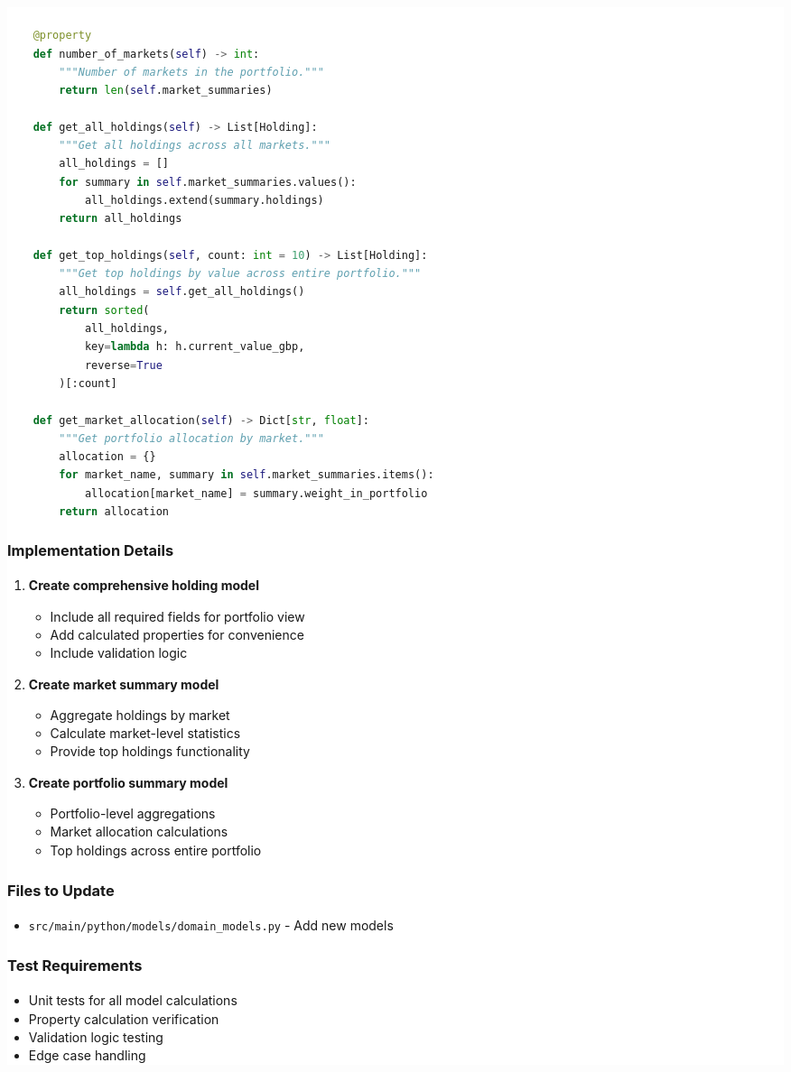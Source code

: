 ```python
    
    @property
    def number_of_markets(self) -> int:
        """Number of markets in the portfolio."""
        return len(self.market_summaries)
    
    def get_all_holdings(self) -> List[Holding]:
        """Get all holdings across all markets."""
        all_holdings = []
        for summary in self.market_summaries.values():
            all_holdings.extend(summary.holdings)
        return all_holdings
    
    def get_top_holdings(self, count: int = 10) -> List[Holding]:
        """Get top holdings by value across entire portfolio."""
        all_holdings = self.get_all_holdings()
        return sorted(
            all_holdings, 
            key=lambda h: h.current_value_gbp, 
            reverse=True
        )[:count]
    
    def get_market_allocation(self) -> Dict[str, float]:
        """Get portfolio allocation by market."""
        allocation = {}
        for market_name, summary in self.market_summaries.items():
            allocation[market_name] = summary.weight_in_portfolio
        return allocation
```

### Implementation Details

1. **Create comprehensive holding model**
   - Include all required fields for portfolio view
   - Add calculated properties for convenience
   - Include validation logic

2. **Create market summary model**
   - Aggregate holdings by market
   - Calculate market-level statistics
   - Provide top holdings functionality

3. **Create portfolio summary model**
   - Portfolio-level aggregations
   - Market allocation calculations
   - Top holdings across entire portfolio

### Files to Update
- `src/main/python/models/domain_models.py` - Add new models

### Test Requirements
- Unit tests for all model calculations
- Property calculation verification
- Validation logic testing
- Edge case handling
